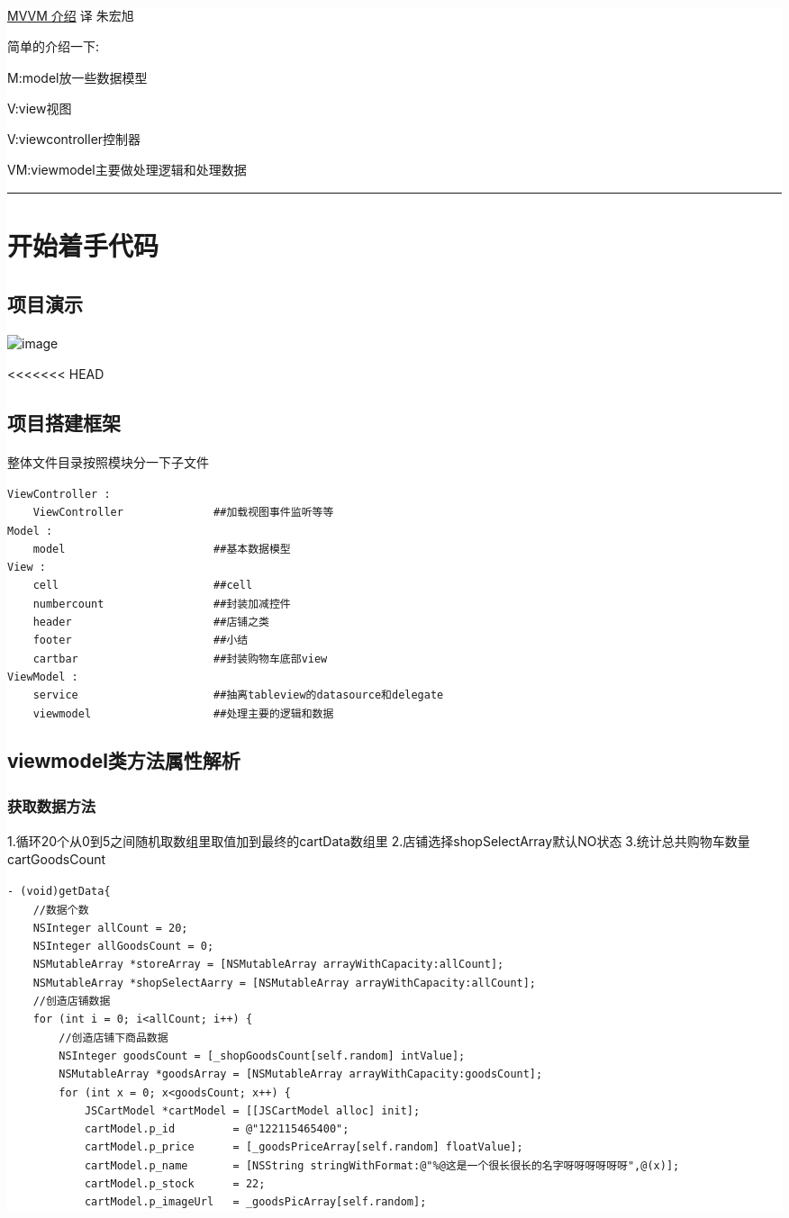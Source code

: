 [MVVM 介绍](https://objccn.io/issue-13-1/) 译 朱宏旭
	
简单的介绍一下:
	
M:model放一些数据模型

V:view视图

V:viewcontroller控制器

VM:viewmodel主要做处理逻辑和处理数据

---

# 开始着手代码

## 项目演示

![image](https://raw.githubusercontent.com/Josin22/JSShopCartModule/master/Source/gig1.gif)

<<<<<<< HEAD
## 项目搭建框架
整体文件目录按照模块分一下子文件

	ViewController :
		ViewController				##加载视图事件监听等等
	Model :
		model						##基本数据模型
	View : 
		cell						##cell
		numbercount					##封装加减控件
		header						##店铺之类
		footer						##小结
		cartbar					    ##封装购物车底部view
	ViewModel :
		service						##抽离tableview的datasource和delegate
		viewmodel				    ##处理主要的逻辑和数据
	
## viewmodel类方法属性解析

### 获取数据方法

1.循环20个从0到5之间随机取数组里取值加到最终的cartData数组里
2.店铺选择shopSelectArray默认NO状态
3.统计总共购物车数量cartGoodsCount

	- (void)getData{
	    //数据个数
	    NSInteger allCount = 20;
	    NSInteger allGoodsCount = 0;
	    NSMutableArray *storeArray = [NSMutableArray arrayWithCapacity:allCount];
	    NSMutableArray *shopSelectAarry = [NSMutableArray arrayWithCapacity:allCount];
	    //创造店铺数据
	    for (int i = 0; i<allCount; i++) {
	        //创造店铺下商品数据
	        NSInteger goodsCount = [_shopGoodsCount[self.random] intValue];
	        NSMutableArray *goodsArray = [NSMutableArray arrayWithCapacity:goodsCount];
	        for (int x = 0; x<goodsCount; x++) {
	            JSCartModel *cartModel = [[JSCartModel alloc] init];
	            cartModel.p_id         = @"122115465400";
	            cartModel.p_price      = [_goodsPriceArray[self.random] floatValue];
	            cartModel.p_name       = [NSString stringWithFormat:@"%@这是一个很长很长的名字呀呀呀呀呀呀",@(x)];
	            cartModel.p_stock      = 22;
	            cartModel.p_imageUrl   = _goodsPicArray[self.random];